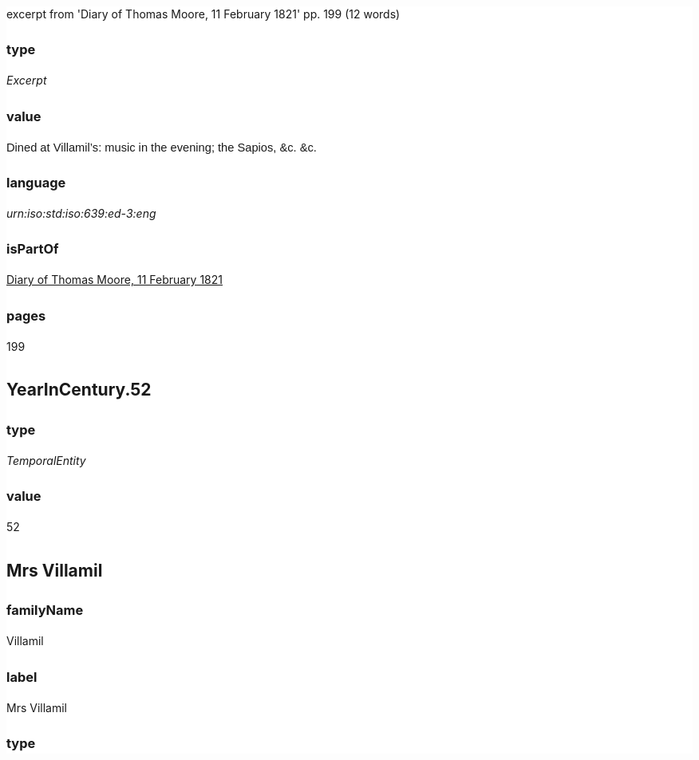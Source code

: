 
excerpt from 'Diary of Thomas Moore, 11 February 1821' pp. 199 (12 words)

### type


*Excerpt*

### value


<p><span style="font-size: 11.0pt; line-height: 115%; font-family: 'Calibri',sans-serif; mso-ascii-theme-font: minor-latin; mso-fareast-font-family: Calibri; mso-fareast-theme-font: minor-latin; mso-hansi-theme-font: minor-latin; mso-bidi-font-family: 'Times New Roman'; mso-bidi-theme-font: minor-bidi; mso-ansi-language: EN-GB; mso-fareast-language: EN-US; mso-bidi-language: AR-SA;">Dined at Villamil&rsquo;s: music in the evening; the Sapios, &amp;c. &amp;c.</span></p>

### language


*urn:iso:std:iso:639:ed-3:eng*

### isPartOf


[Diary of Thomas Moore, 11 February 1821](#Diary-of-Thomas-Moore-11-February-1821)

### pages


199

## YearInCentury.52

### type


*TemporalEntity*

### value


52

## Mrs Villamil

### familyName


Villamil

### label


Mrs Villamil

### type
